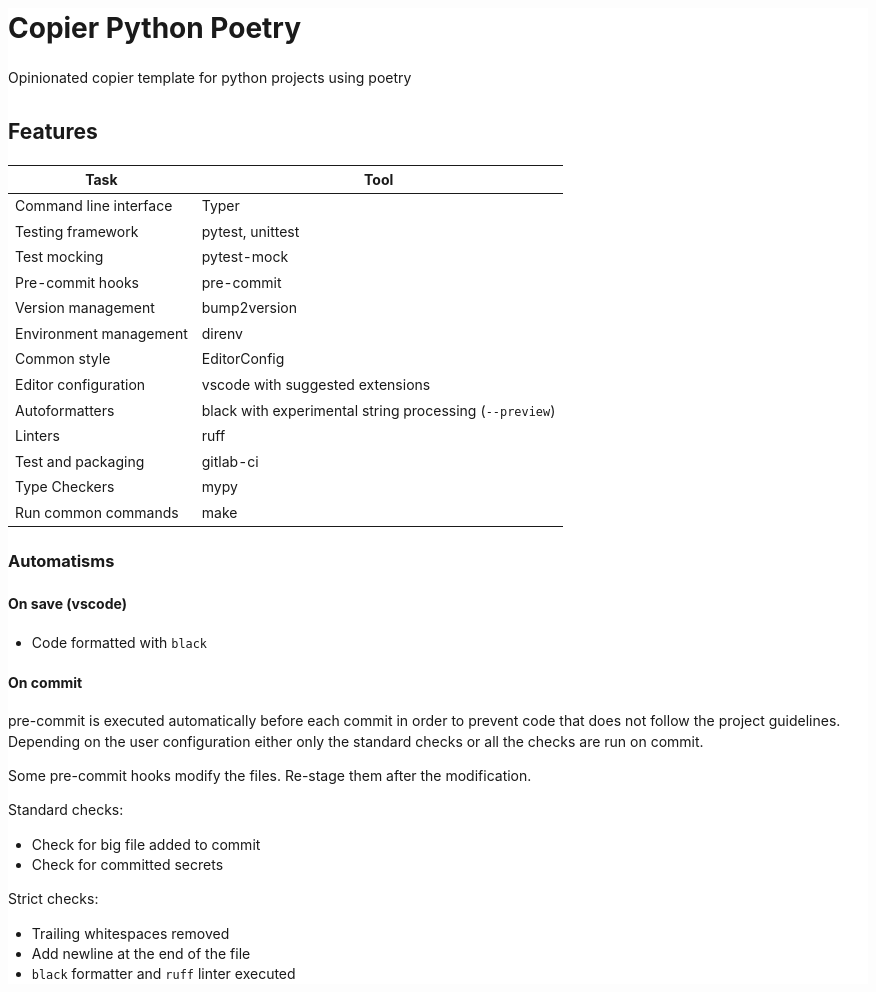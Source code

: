 # Copier Python Poetry

Opinionated copier template for python projects using poetry

## Features

| Task                   | Tool                                                    |
|------------------------|---------------------------------------------------------|
| Command line interface | Typer                                                   |
| Testing framework      | pytest, unittest                                        |
| Test mocking           | pytest-mock                                             |
| Pre-commit hooks       | pre-commit                                              |
| Version management     | bump2version                                            |
| Environment management | direnv                                                  |
| Common style           | EditorConfig                                            |
| Editor configuration   | vscode with suggested extensions                        |
| Autoformatters         | black with experimental string processing (`--preview`) |
| Linters                | ruff                                                    |
| Test and packaging     | gitlab-ci                                               |
| Type Checkers          | mypy                                                    |
| Run common commands    | make                                                    |

### Automatisms

#### On save (vscode)

- Code formatted with `black`

#### On commit

pre-commit is executed automatically before each commit in order to prevent code that does not follow the project guidelines. Depending on the user configuration either only the standard checks or all the checks are run on commit.

Some pre-commit hooks modify the files. Re-stage them after the modification.

Standard checks:

- Check for big file added to commit
- Check for committed secrets

Strict checks:

- Trailing whitespaces removed
- Add newline at the end of the file
- `black` formatter and `ruff` linter executed
